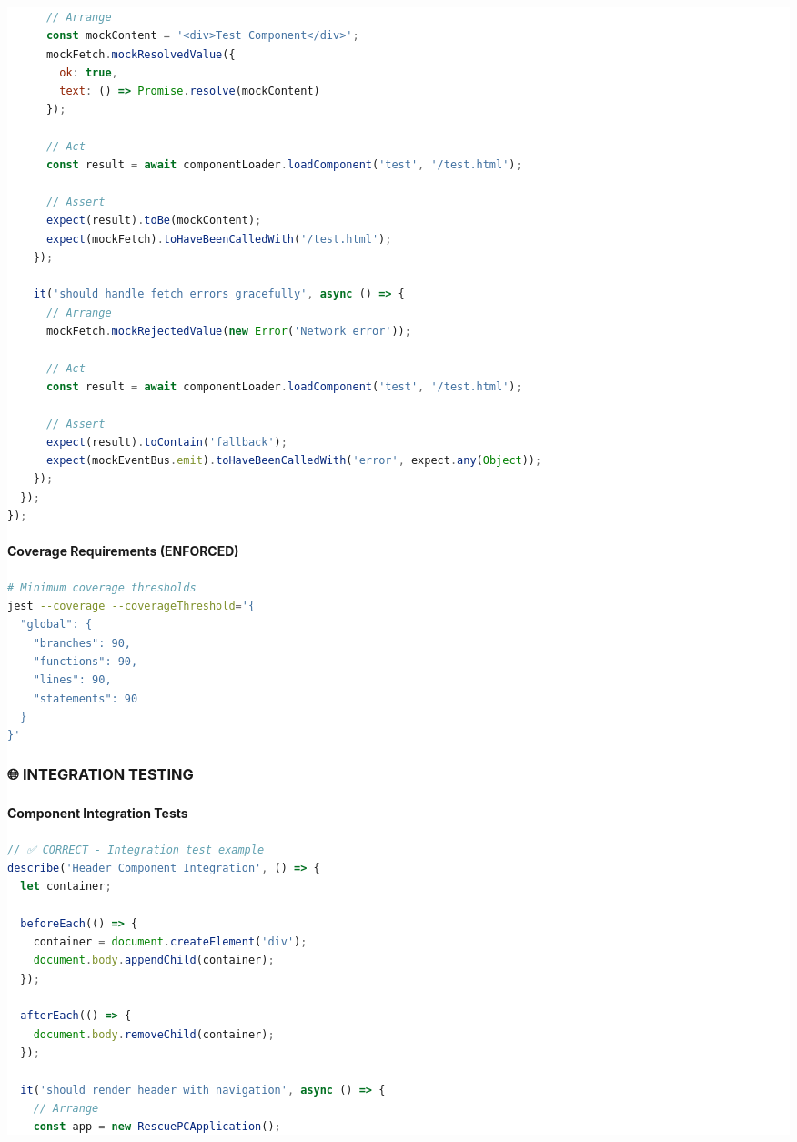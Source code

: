 ```javascript
      // Arrange
      const mockContent = '<div>Test Component</div>';
      mockFetch.mockResolvedValue({
        ok: true,
        text: () => Promise.resolve(mockContent)
      });

      // Act
      const result = await componentLoader.loadComponent('test', '/test.html');

      // Assert
      expect(result).toBe(mockContent);
      expect(mockFetch).toHaveBeenCalledWith('/test.html');
    });

    it('should handle fetch errors gracefully', async () => {
      // Arrange
      mockFetch.mockRejectedValue(new Error('Network error'));

      // Act
      const result = await componentLoader.loadComponent('test', '/test.html');

      // Assert
      expect(result).toContain('fallback');
      expect(mockEventBus.emit).toHaveBeenCalledWith('error', expect.any(Object));
    });
  });
});
```

#### **Coverage Requirements (ENFORCED)**
```bash
# Minimum coverage thresholds
jest --coverage --coverageThreshold='{
  "global": {
    "branches": 90,
    "functions": 90,
    "lines": 90,
    "statements": 90
  }
}'
```

### **🌐 INTEGRATION TESTING**

#### **Component Integration Tests**
```javascript
// ✅ CORRECT - Integration test example
describe('Header Component Integration', () => {
  let container;

  beforeEach(() => {
    container = document.createElement('div');
    document.body.appendChild(container);
  });

  afterEach(() => {
    document.body.removeChild(container);
  });

  it('should render header with navigation', async () => {
    // Arrange
    const app = new RescuePCApplication();
```